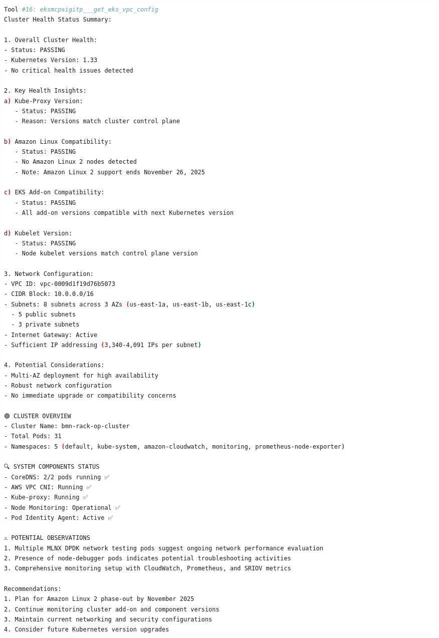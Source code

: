 ```bash
Tool #16: eksmcpsigitp___get_eks_vpc_config
Cluster Health Status Summary:

1. Overall Cluster Health:
- Status: PASSING
- Kubernetes Version: 1.33
- No critical health issues detected

2. Key Health Insights:
a) Kube-Proxy Version:
   - Status: PASSING
   - Reason: Versions match cluster control plane

b) Amazon Linux Compatibility:
   - Status: PASSING
   - No Amazon Linux 2 nodes detected
   - Note: Amazon Linux 2 support ends November 26, 2025

c) EKS Add-on Compatibility:
   - Status: PASSING
   - All add-on versions compatible with next Kubernetes version

d) Kubelet Version:
   - Status: PASSING
   - Node kubelet versions match control plane version

3. Network Configuration:
- VPC ID: vpc-0009d1f19d76b5073
- CIDR Block: 10.0.0.0/16
- Subnets: 8 subnets across 3 AZs (us-east-1a, us-east-1b, us-east-1c)
  - 5 public subnets
  - 3 private subnets
- Internet Gateway: Active
- Sufficient IP addressing (3,340-4,091 IPs per subnet)

4. Potential Considerations:
- Multi-AZ deployment for high availability
- Robust network configuration
- No immediate upgrade or compatibility concerns

🟢 CLUSTER OVERVIEW
- Cluster Name: bmn-rack-op-cluster
- Total Pods: 31
- Namespaces: 5 (default, kube-system, amazon-cloudwatch, monitoring, prometheus-node-exporter)

🔍 SYSTEM COMPONENTS STATUS
- CoreDNS: 2/2 pods running ✅
- AWS VPC CNI: Running ✅
- Kube-proxy: Running ✅
- Node Monitoring: Operational ✅
- Pod Identity Agent: Active ✅

⚠️ POTENTIAL OBSERVATIONS
1. Multiple MLNX DPDK network testing pods suggest ongoing network performance evaluation
2. Presence of node-debugger pods indicates potential troubleshooting activities
3. Comprehensive monitoring setup with CloudWatch, Prometheus, and SRIOV metrics

Recommendations:
1. Plan for Amazon Linux 2 phase-out by November 2025
2. Continue monitoring cluster add-on and component versions
3. Maintain current networking and security configurations
4. Consider future Kubernetes version upgrades

```